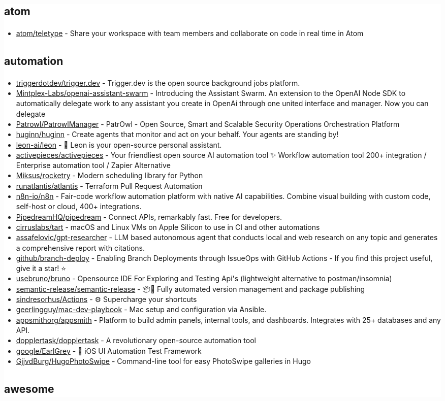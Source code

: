 ## atom 

- [atom/teletype](https://github.com/atom/teletype) - Share your workspace with team members and collaborate on code in real time in Atom

## automation 

- [triggerdotdev/trigger.dev](https://github.com/triggerdotdev/trigger.dev) - Trigger.dev is the open source background jobs platform.
- [Mintplex-Labs/openai-assistant-swarm](https://github.com/Mintplex-Labs/openai-assistant-swarm) - Introducing the Assistant Swarm. An extension to the OpenAI Node SDK to automatically delegate work to any assistant you create in OpenAi through one united interface and manager. Now you can delegate
- [Patrowl/PatrowlManager](https://github.com/Patrowl/PatrowlManager) - PatrOwl - Open Source, Smart and Scalable Security Operations Orchestration Platform
- [huginn/huginn](https://github.com/huginn/huginn) - Create agents that monitor and act on your behalf.  Your agents are standing by!
- [leon-ai/leon](https://github.com/leon-ai/leon) - 🧠 Leon is your open-source personal assistant.
- [activepieces/activepieces](https://github.com/activepieces/activepieces) - Your friendliest open source AI automation tool ✨ Workflow automation tool 200+ integration / Enterprise automation tool / Zapier Alternative
- [Miksus/rocketry](https://github.com/Miksus/rocketry) - Modern scheduling library for Python
- [runatlantis/atlantis](https://github.com/runatlantis/atlantis) - Terraform Pull Request Automation
- [n8n-io/n8n](https://github.com/n8n-io/n8n) - Fair-code workflow automation platform with native AI capabilities. Combine visual building with custom code, self-host or cloud, 400+ integrations.
- [PipedreamHQ/pipedream](https://github.com/PipedreamHQ/pipedream) - Connect APIs, remarkably fast.  Free for developers.
- [cirruslabs/tart](https://github.com/cirruslabs/tart) - macOS and Linux VMs on Apple Silicon to use in CI and other automations
- [assafelovic/gpt-researcher](https://github.com/assafelovic/gpt-researcher) - LLM based autonomous agent that conducts local and web research on any topic and generates a comprehensive report with citations.
- [github/branch-deploy](https://github.com/github/branch-deploy) - Enabling Branch Deployments through IssueOps with GitHub Actions - If you find this project useful, give it a star! ⭐️
- [usebruno/bruno](https://github.com/usebruno/bruno) - Opensource IDE For Exploring and Testing Api's (lightweight alternative to postman/insomnia)
- [semantic-release/semantic-release](https://github.com/semantic-release/semantic-release) - :package::rocket: Fully automated version management and package publishing
- [sindresorhus/Actions](https://github.com/sindresorhus/Actions) - ⚙️ Supercharge your shortcuts
- [geerlingguy/mac-dev-playbook](https://github.com/geerlingguy/mac-dev-playbook) - Mac setup and configuration via Ansible.
- [appsmithorg/appsmith](https://github.com/appsmithorg/appsmith) - Platform to build admin panels, internal tools, and dashboards. Integrates with 25+ databases and any API.
- [dopplertask/dopplertask](https://github.com/dopplertask/dopplertask) - A revolutionary open-source automation tool
- [google/EarlGrey](https://github.com/google/EarlGrey) - :tea: iOS UI Automation Test Framework
- [GjjvdBurg/HugoPhotoSwipe](https://github.com/GjjvdBurg/HugoPhotoSwipe) - Command-line tool for easy PhotoSwipe galleries in Hugo

## awesome 
